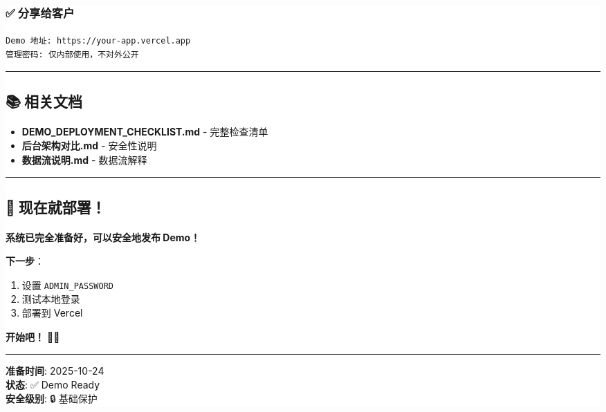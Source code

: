 ### ✅ 分享给客户

```
Demo 地址: https://your-app.vercel.app
管理密码: 仅内部使用，不对外公开
```

---

## 📚 相关文档

- **DEMO_DEPLOYMENT_CHECKLIST.md** - 完整检查清单
- **后台架构对比.md** - 安全性说明
- **数据流说明.md** - 数据流解释

---

## 🎯 现在就部署！

**系统已完全准备好，可以安全地发布 Demo！**

**下一步**：
1. 设置 `ADMIN_PASSWORD` 
2. 测试本地登录
3. 部署到 Vercel

**开始吧！** 🚀🎉

---

**准备时间**: 2025-10-24  
**状态**: ✅ Demo Ready  
**安全级别**: 🔒 基础保护


